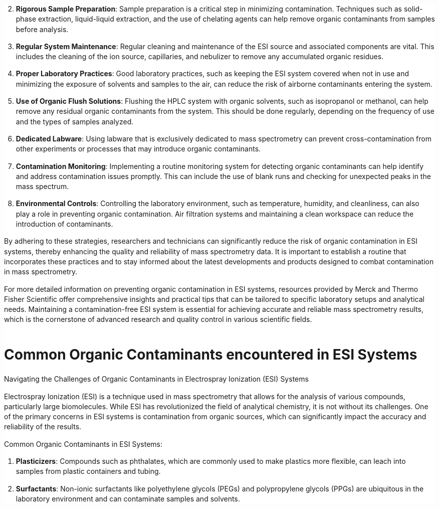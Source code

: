 2. **Rigorous Sample Preparation**: Sample preparation is a critical step in minimizing contamination. Techniques such as solid-phase extraction, liquid-liquid extraction, and the use of chelating agents can help remove organic contaminants from samples before analysis.

3. **Regular System Maintenance**: Regular cleaning and maintenance of the ESI source and associated components are vital. This includes the cleaning of the ion source, capillaries, and nebulizer to remove any accumulated organic residues.

4. **Proper Laboratory Practices**: Good laboratory practices, such as keeping the ESI system covered when not in use and minimizing the exposure of solvents and samples to the air, can reduce the risk of airborne contaminants entering the system.

5. **Use of Organic Flush Solutions**: Flushing the HPLC system with organic solvents, such as isopropanol or methanol, can help remove any residual organic contaminants from the system. This should be done regularly, depending on the frequency of use and the types of samples analyzed.

6. **Dedicated Labware**: Using labware that is exclusively dedicated to mass spectrometry can prevent cross-contamination from other experiments or processes that may introduce organic contaminants.

7. **Contamination Monitoring**: Implementing a routine monitoring system for detecting organic contaminants can help identify and address contamination issues promptly. This can include the use of blank runs and checking for unexpected peaks in the mass spectrum.

8. **Environmental Controls**: Controlling the laboratory environment, such as temperature, humidity, and cleanliness, can also play a role in preventing organic contamination. Air filtration systems and maintaining a clean workspace can reduce the introduction of contaminants.

By adhering to these strategies, researchers and technicians can significantly reduce the risk of organic contamination in ESI systems, thereby enhancing the quality and reliability of mass spectrometry data. It is important to establish a routine that incorporates these practices and to stay informed about the latest developments and products designed to combat contamination in mass spectrometry.

For more detailed information on preventing organic contamination in ESI systems, resources provided by Merck and Thermo Fisher Scientific offer comprehensive insights and practical tips that can be tailored to specific laboratory setups and analytical needs. Maintaining a contamination-free ESI system is essential for achieving accurate and reliable mass spectrometry results, which is the cornerstone of advanced research and quality control in various scientific fields.

# Common Organic Contaminants encountered in ESI Systems

Navigating the Challenges of Organic Contaminants in Electrospray Ionization (ESI) Systems

Electrospray Ionization (ESI) is a technique used in mass spectrometry that allows for the analysis of various compounds, particularly large biomolecules. While ESI has revolutionized the field of analytical chemistry, it is not without its challenges. One of the primary concerns in ESI systems is contamination from organic sources, which can significantly impact the accuracy and reliability of the results.

Common Organic Contaminants in ESI Systems:

1. **Plasticizers**: Compounds such as phthalates, which are commonly used to make plastics more flexible, can leach into samples from plastic containers and tubing.

2. **Surfactants**: Non-ionic surfactants like polyethylene glycols (PEGs) and polypropylene glycols (PPGs) are ubiquitous in the laboratory environment and can contaminate samples and solvents.

